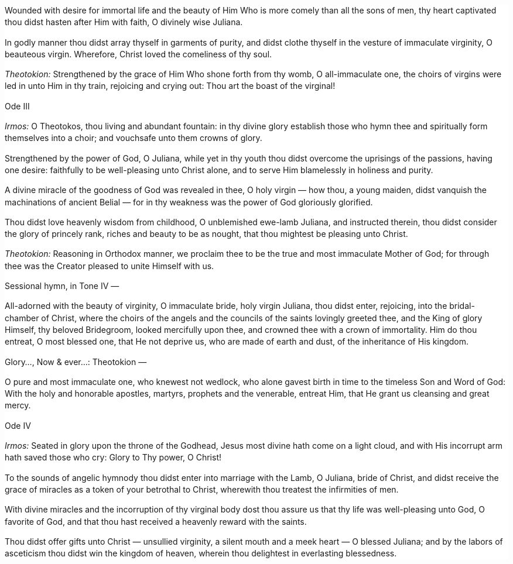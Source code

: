 Wounded with desire for immortal life and the beauty of Him Who is more comely than all the sons of men, thy heart captivated thou didst hasten after Him with faith, O divinely wise Juliana.

In godly manner thou didst array thyself in garments of purity, and didst clothe thyself in the vesture of immaculate virginity, O beauteous virgin. Wherefore, Christ loved the comeliness of thy soul.

*Theotokion:* Strengthened by the grace of Him Who shone forth from thy womb, O all-immaculate one, the choirs of virgins were led in unto Him in thy train, rejoicing and crying out: Thou art the boast of the virginal!

Ode III

*Irmos:* O Theotokos, thou living and abundant fountain: in thy divine glory establish those who hymn thee and spiritually form themselves into a choir; and vouchsafe unto them crowns of glory.

Strengthened by the power of God, O Juliana, while yet in thy youth thou didst overcome the uprisings of the passions, having one desire: faithfully to be well-pleasing unto Christ alone, and to serve Him blamelessly in holiness and purity.

A divine miracle of the goodness of God was revealed in thee, O holy virgin — how thou, a young maiden, didst vanquish the machinations of ancient Belial — for in thy weakness was the power of God gloriously glorified.

Thou didst love heavenly wisdom from childhood, O unblemished ewe-lamb Juliana, and instructed therein, thou didst consider the glory of princely rank, riches and beauty to be as nought, that thou mightest be pleasing unto Christ.

*Theotokion:* Reasoning in Orthodox manner, we proclaim thee to be the true and most immaculate Mother of God; for through thee was the Creator pleased to unite Himself with us.

Sessional hymn, in Tone IV —

All-adorned with the beauty of virginity, O immaculate bride, holy virgin Juliana, thou didst enter, rejoicing, into the bridal-chamber of Christ, where the choirs of the angels and the councils of the saints lovingly greeted thee, and the King of glory Himself, thy beloved Bridegroom, looked mercifully upon thee, and crowned thee with a crown of immortality. Him do thou entreat, O most blessed one, that He not deprive us, who are made of earth and dust, of the inheritance of His kingdom.

Glory…, Now & ever…: Theotokion —

O pure and most immaculate one, who knewest not wedlock, who alone gavest birth in time to the timeless Son and Word of God: With the holy and honorable apostles, martyrs, prophets and the venerable, entreat Him, that He grant us cleansing and great mercy.

Ode IV

*Irmos:* Seated in glory upon the throne of the Godhead, Jesus most divine hath come on a light cloud, and with His incorrupt arm hath saved those who cry: Glory to Thy power, O Christ!

To the sounds of angelic hymnody thou didst enter into marriage with the Lamb, O Juliana, bride of Christ, and didst receive the grace of miracles as a token of your betrothal to Christ, wherewith thou treatest the infirmities of men.

With divine miracles and the incorruption of thy virginal body dost thou assure us that thy life was well-pleasing unto God, O favorite of God, and that thou hast received a heavenly reward with the saints.

Thou didst offer gifts unto Christ — unsullied virginity, a silent mouth and a meek heart — O blessed Juliana; and by the labors of asceticism thou didst win the kingdom of heaven, wherein thou delightest in everlasting blessedness.
